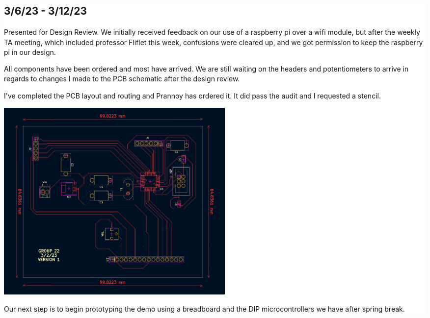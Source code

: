 ## 3/6/23 - 3/12/23
Presented for Design Review. We initially received feedback on our use of a raspberry pi over a wifi module, but after the weekly TA meeting, which included professor
Fliflet this week, confusions were cleared up, and we got permission to keep the raspberry pi in our design. 

All components have been ordered and most have arrived. We are still waiting on the headers and potentiometers to arrive in regards to changes I made to the PCB schematic after the design review.

I've completed the PCB layout and routing and Prannoy has ordered it. It did pass the audit and I requested a stencil.

<img src=visuals/routing.png width=450>

Our next step is to begin prototyping the demo using a breadboard and the DIP microcontrollers we have after spring break.
